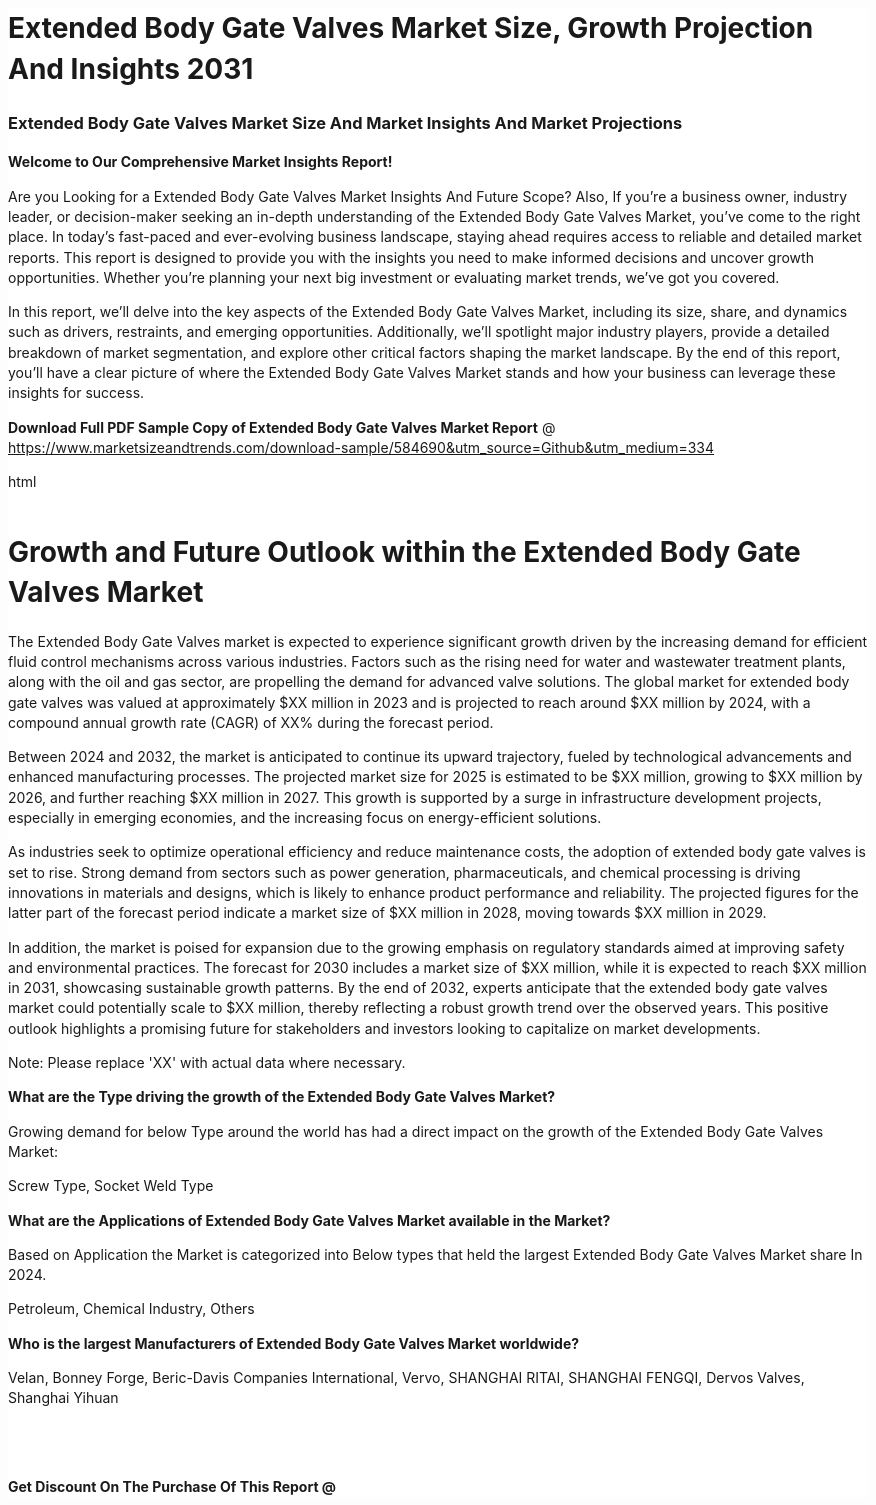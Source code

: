 <h1> Extended Body Gate Valves Market Size, Growth Projection And Insights 2031</h1><div class="" data-test-id=""><h3><span class="">Extended Body Gate Valves Market Size And Market Insights And Market Projections</span></h3></div><div class="" data-test-id=""><p><strong>Welcome to Our Comprehensive Market Insights Report!</strong></p><p>Are you Looking for a Extended Body Gate Valves Market Insights And Future Scope? Also, If you&rsquo;re a business owner, industry leader, or decision-maker seeking an in-depth understanding of the Extended Body Gate Valves Market, you&rsquo;ve come to the right place. In today&rsquo;s fast-paced and ever-evolving business landscape, staying ahead requires access to reliable and detailed market reports. This report is designed to provide you with the insights you need to make informed decisions and uncover growth opportunities. Whether you&rsquo;re planning your next big investment or evaluating market trends, we&rsquo;ve got you covered.</p><p>In this report, we&rsquo;ll delve into the key aspects of the Extended Body Gate Valves Market, including its size, share, and dynamics such as drivers, restraints, and emerging opportunities. Additionally, we&rsquo;ll spotlight major industry players, provide a detailed breakdown of market segmentation, and explore other critical factors shaping the market landscape. By the end of this report, you&rsquo;ll have a clear picture of where the Extended Body Gate Valves Market stands and how your business can leverage these insights for success.</p><p><strong>Download Full PDF Sample Copy of Extended Body Gate Valves Market Report</strong> @ <a href="https://www.marketsizeandtrends.com/download-sample/584690&utm_source=Github&utm_medium=334" target="_blank">https://www.marketsizeandtrends.com/download-sample/584690&utm_source=Github&utm_medium=334</a></p></div><div class="" data-test-id=""><p><span class="">html<h1>Growth and Future Outlook within the Extended Body Gate Valves Market</h1><p>The Extended Body Gate Valves market is expected to experience significant growth driven by the increasing demand for efficient fluid control mechanisms across various industries. Factors such as the rising need for water and wastewater treatment plants, along with the oil and gas sector, are propelling the demand for advanced valve solutions. The global market for extended body gate valves was valued at approximately $XX million in 2023 and is projected to reach around $XX million by 2024, with a compound annual growth rate (CAGR) of XX% during the forecast period.</p><p>Between 2024 and 2032, the market is anticipated to continue its upward trajectory, fueled by technological advancements and enhanced manufacturing processes. The projected market size for 2025 is estimated to be $XX million, growing to $XX million by 2026, and further reaching $XX million in 2027. This growth is supported by a surge in infrastructure development projects, especially in emerging economies, and the increasing focus on energy-efficient solutions.</p><p>As industries seek to optimize operational efficiency and reduce maintenance costs, the adoption of extended body gate valves is set to rise. Strong demand from sectors such as power generation, pharmaceuticals, and chemical processing is driving innovations in materials and designs, which is likely to enhance product performance and reliability. The projected figures for the latter part of the forecast period indicate a market size of $XX million in 2028, moving towards $XX million in 2029.</p><p>In addition, the market is poised for expansion due to the growing emphasis on regulatory standards aimed at improving safety and environmental practices. The forecast for 2030 includes a market size of $XX million, while it is expected to reach $XX million in 2031, showcasing sustainable growth patterns. By the end of 2032, experts anticipate that the extended body gate valves market could potentially scale to $XX million, thereby reflecting a robust growth trend over the observed years. This positive outlook highlights a promising future for stakeholders and investors looking to capitalize on market developments.</p><p><strong></strong></p> Note: Please replace 'XX' with actual data where necessary.</span></p><p><strong><span class="">What are the&nbsp;Type driving the growth of the Extended Body Gate Valves Market?</span></strong></p></div><div class="" data-test-id=""><p><span class="">Growing demand for below Type around the world has had a direct impact on the growth of the Extended Body Gate Valves Market:</span></p></div><div class="" data-test-id=""><p>Screw Type, Socket Weld Type</p><p><span class=""><strong>What are the&nbsp;Applications&nbsp;of Extended Body Gate Valves Market available in the Market?</strong></span></p></div><div class="" data-test-id=""><p><span class="">Based on Application the Market is categorized into Below types that held the largest Extended Body Gate Valves Market share In 2024.</span></p></div><div class="" data-test-id=""><p><span class="">Petroleum, Chemical Industry, Others</span></p><p><span class=""><strong>Who is the largest Manufacturers of Extended Body Gate Valves Market worldwide?</strong></span></p></div><div class="" data-test-id=""><p><span class="">Velan, Bonney Forge, Beric-Davis Companies International, Vervo, SHANGHAI RITAI, SHANGHAI FENGQI, Dervos Valves, Shanghai Yihuan</span></p></div><div class="" data-test-id="">&nbsp;</div><div class="" data-test-id="">&nbsp;</div><div class="" data-test-id=""><p><span class=""><strong>Get Discount On The Purchase Of This Report @</strong>